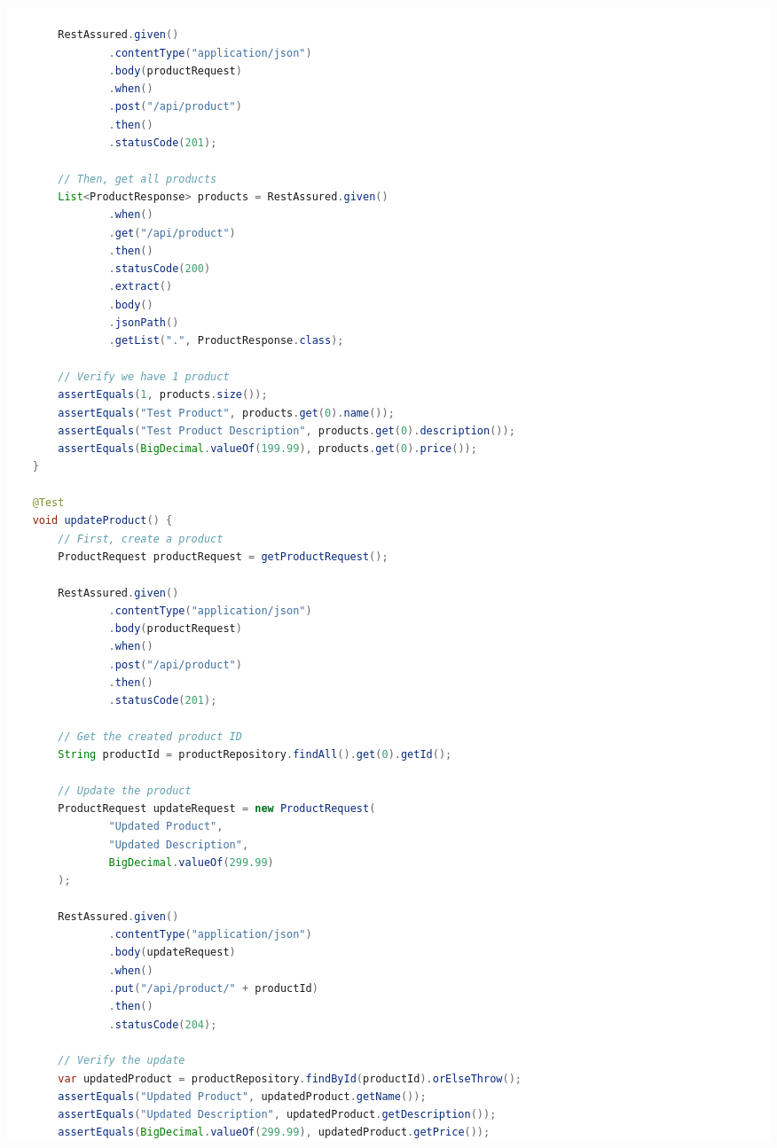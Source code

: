 ```java

        RestAssured.given()
                .contentType("application/json")
                .body(productRequest)
                .when()
                .post("/api/product")
                .then()
                .statusCode(201);

        // Then, get all products
        List<ProductResponse> products = RestAssured.given()
                .when()
                .get("/api/product")
                .then()
                .statusCode(200)
                .extract()
                .body()
                .jsonPath()
                .getList(".", ProductResponse.class);

        // Verify we have 1 product
        assertEquals(1, products.size());
        assertEquals("Test Product", products.get(0).name());
        assertEquals("Test Product Description", products.get(0).description());
        assertEquals(BigDecimal.valueOf(199.99), products.get(0).price());
    }

    @Test
    void updateProduct() {
        // First, create a product
        ProductRequest productRequest = getProductRequest();

        RestAssured.given()
                .contentType("application/json")
                .body(productRequest)
                .when()
                .post("/api/product")
                .then()
                .statusCode(201);

        // Get the created product ID
        String productId = productRepository.findAll().get(0).getId();

        // Update the product
        ProductRequest updateRequest = new ProductRequest(
                "Updated Product",
                "Updated Description",
                BigDecimal.valueOf(299.99)
        );

        RestAssured.given()
                .contentType("application/json")
                .body(updateRequest)
                .when()
                .put("/api/product/" + productId)
                .then()
                .statusCode(204);

        // Verify the update
        var updatedProduct = productRepository.findById(productId).orElseThrow();
        assertEquals("Updated Product", updatedProduct.getName());
        assertEquals("Updated Description", updatedProduct.getDescription());
        assertEquals(BigDecimal.valueOf(299.99), updatedProduct.getPrice());
```